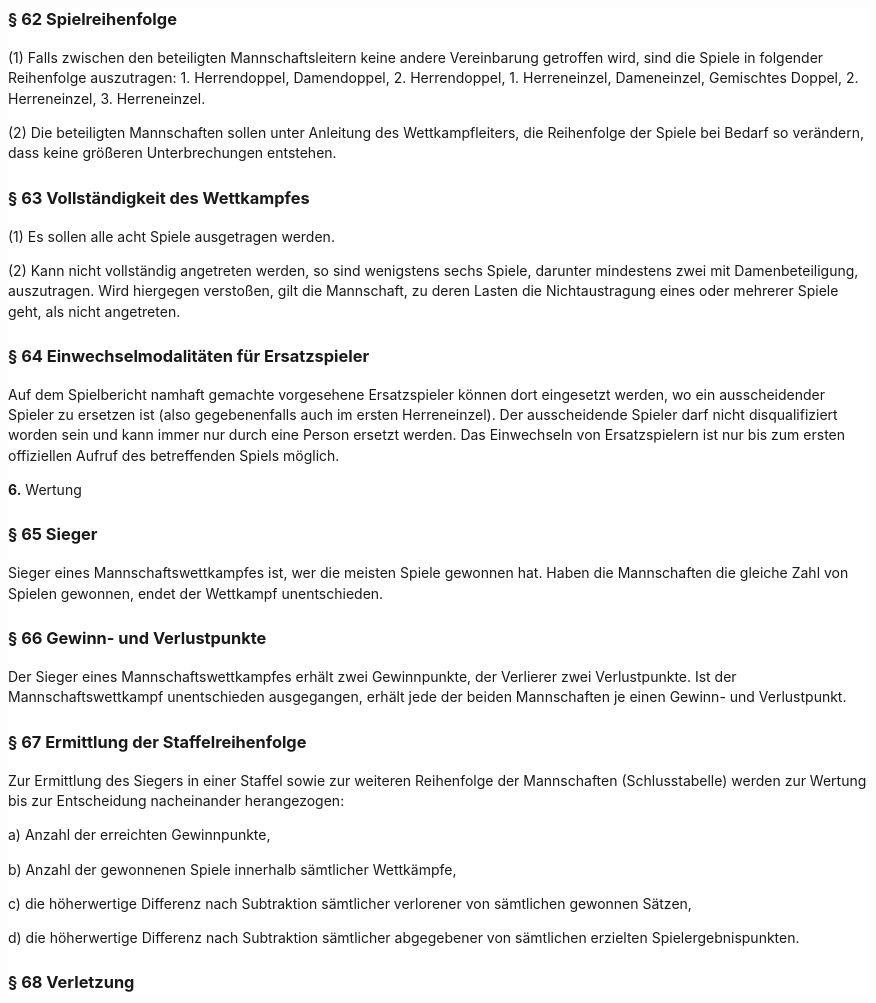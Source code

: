 ### § 62 Spielreihenfolge

(1) Falls zwischen den beteiligten Mannschaftsleitern keine andere Vereinbarung getroffen wird, sind die Spiele in folgender Reihenfolge auszutragen: 1. Herrendoppel, Damendoppel, 2. Herrendoppel, 1. Herreneinzel, Dameneinzel, Gemischtes Doppel, 2. Herreneinzel, 3. Herreneinzel.

(2) Die beteiligten Mannschaften sollen unter Anleitung des Wettkampfleiters, die Reihenfolge der Spiele bei Bedarf so verändern, dass keine größeren Unterbrechungen entstehen.

### § 63 Vollständigkeit des Wettkampfes

(1) Es sollen alle acht Spiele ausgetragen werden.

(2) Kann nicht vollständig angetreten werden, so sind wenigstens sechs Spiele, darunter mindestens zwei mit Damenbeteiligung, auszutragen. Wird hiergegen verstoßen, gilt die Mannschaft, zu deren Lasten die Nichtaustragung eines oder mehrerer Spiele geht, als nicht angetreten.

### § 64 Einwechselmodalitäten für Ersatzspieler

Auf dem Spielbericht namhaft gemachte vorgesehene Ersatzspieler können dort eingesetzt werden, wo ein ausscheidender Spieler zu ersetzen ist (also gegebenenfalls auch im ersten Herreneinzel). Der ausscheidende Spieler darf nicht disqualifiziert worden sein und kann immer nur durch eine Person ersetzt werden. Das Einwechseln von Ersatzspielern ist nur bis zum ersten offiziellen Aufruf des betreffenden Spiels möglich.

**6.** Wertung

### § 65 Sieger

Sieger eines Mannschaftswettkampfes ist, wer die meisten Spiele gewonnen hat. Haben die Mannschaften die gleiche Zahl von Spielen gewonnen, endet der Wettkampf unentschieden.

### § 66 Gewinn- und Verlustpunkte

Der Sieger eines Mannschaftswettkampfes erhält zwei Gewinnpunkte, der Verlierer zwei Verlustpunkte. Ist der Mannschaftswettkampf unentschieden ausgegangen, erhält jede der beiden Mannschaften je einen Gewinn- und Verlustpunkt.

### § 67 Ermittlung der Staffelreihenfolge

Zur Ermittlung des Siegers in einer Staffel sowie zur weiteren Reihenfolge der Mannschaften (Schlusstabelle) werden zur Wertung bis zur Entscheidung nacheinander herangezogen:

a) Anzahl der erreichten Gewinnpunkte,

b) Anzahl der gewonnenen Spiele innerhalb sämtlicher Wettkämpfe,

c) die höherwertige Differenz nach Subtraktion sämtlicher verlorener von sämtlichen gewonnen Sätzen,

d) die höherwertige Differenz nach Subtraktion sämtlicher abgegebener von sämtlichen erzielten Spielergebnispunkten.

### § 68 Verletzung
